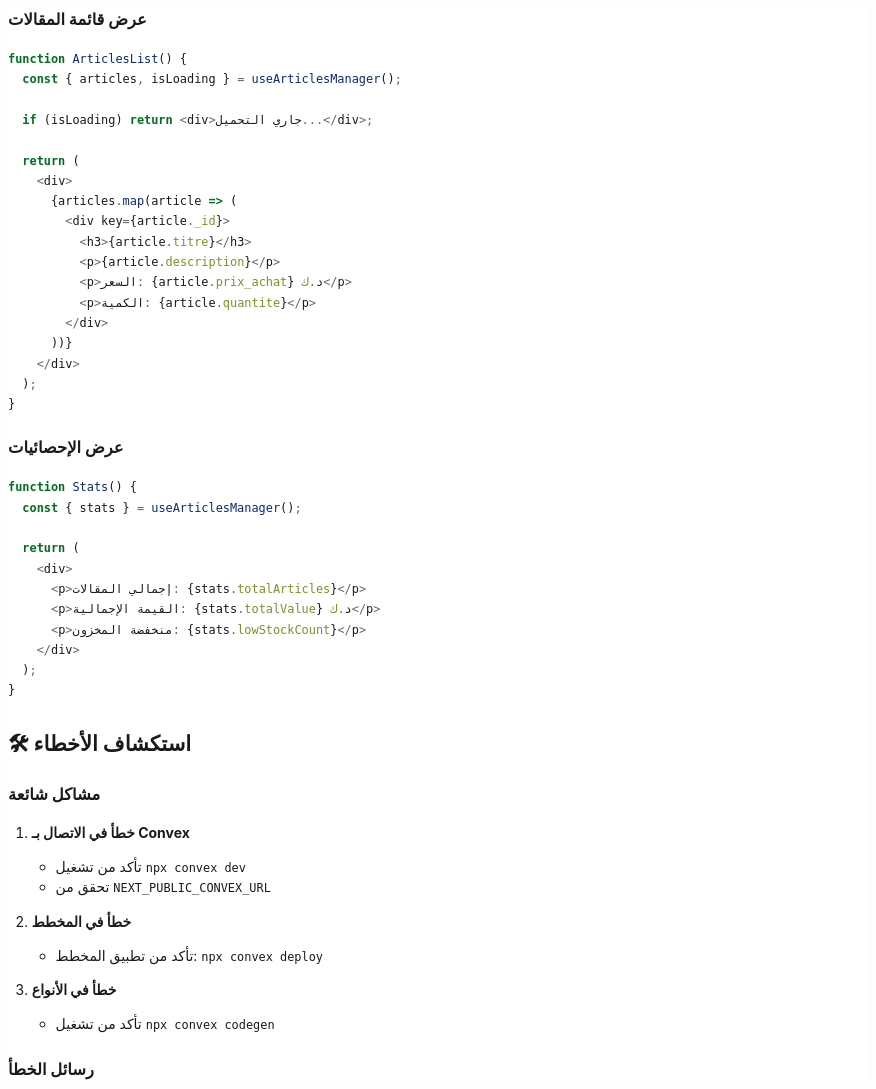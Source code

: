 ### عرض قائمة المقالات
```typescript
function ArticlesList() {
  const { articles, isLoading } = useArticlesManager();
  
  if (isLoading) return <div>جاري التحميل...</div>;
  
  return (
    <div>
      {articles.map(article => (
        <div key={article._id}>
          <h3>{article.titre}</h3>
          <p>{article.description}</p>
          <p>السعر: {article.prix_achat} د.ك</p>
          <p>الكمية: {article.quantite}</p>
        </div>
      ))}
    </div>
  );
}
```

### عرض الإحصائيات
```typescript
function Stats() {
  const { stats } = useArticlesManager();
  
  return (
    <div>
      <p>إجمالي المقالات: {stats.totalArticles}</p>
      <p>القيمة الإجمالية: {stats.totalValue} د.ك</p>
      <p>منخفضة المخزون: {stats.lowStockCount}</p>
    </div>
  );
}
```

## 🛠️ استكشاف الأخطاء

### مشاكل شائعة

1. **خطأ في الاتصال بـ Convex**
   - تأكد من تشغيل `npx convex dev`
   - تحقق من `NEXT_PUBLIC_CONVEX_URL`

2. **خطأ في المخطط**
   - تأكد من تطبيق المخطط: `npx convex deploy`

3. **خطأ في الأنواع**
   - تأكد من تشغيل `npx convex codegen`

### رسائل الخطأ
